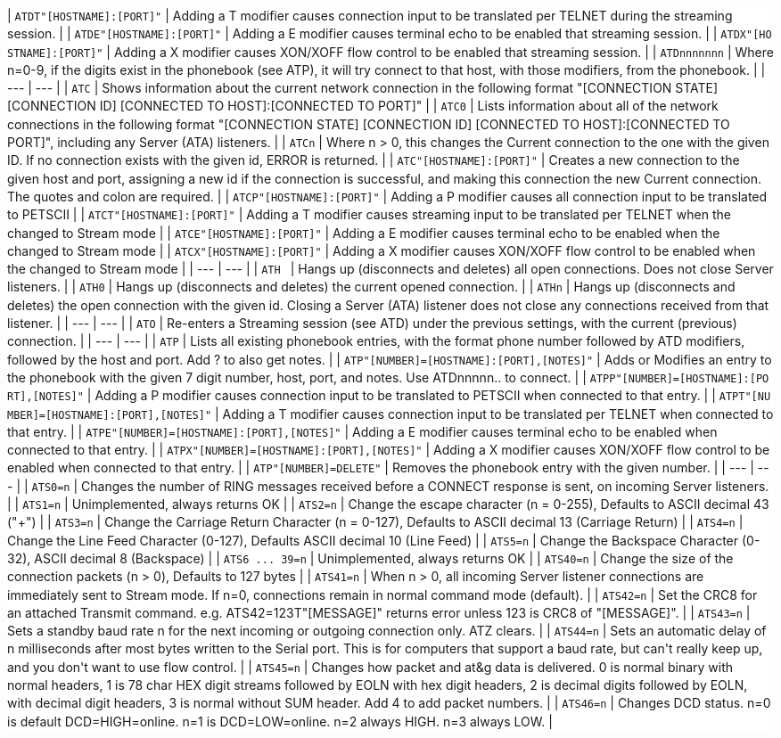 | `ATDT"[HOSTNAME]:[PORT]"` | Adding a T modifier causes connection input to be translated per TELNET during the streaming session. |
| `ATDE"[HOSTNAME]:[PORT]"` | Adding a E modifier causes terminal echo to be enabled that streaming session. |
| `ATDX"[HOSTNAME]:[PORT]"` | Adding a X modifier causes XON/XOFF flow control to be enabled that streaming session. |
| `ATDnnnnnnn` | Where n=0-9, if the digits exist in the phonebook (see ATP), it will try connect to that host, with those modifiers, from the phonebook. |
| --- | --- |
| `ATC` | Shows information about the current network connection in the following format "[CONNECTION STATE] [CONNECTION ID] [CONNECTED TO HOST]:[CONNECTED TO PORT]" |
| `ATC0` | Lists information about all of the network connections in the following format "[CONNECTION STATE] [CONNECTION ID] [CONNECTED TO HOST]:[CONNECTED TO PORT]", including any Server (ATA) listeners. |
| `ATCn` | Where n > 0, this changes the Current connection to the one with the given ID.  If no connection exists with the given id, ERROR is returned. |
| `ATC"[HOSTNAME]:[PORT]"` | Creates a new connection to the given host and port, assigning a new id if the connection is successful, and making this connection the new Current connection.  The quotes and colon are required. |
| `ATCP"[HOSTNAME]:[PORT]"` | Adding a P modifier causes all connection input to be translated to PETSCII |
| `ATCT"[HOSTNAME]:[PORT]"` | Adding a T modifier causes streaming input to be translated per TELNET when the changed to Stream mode |
| `ATCE"[HOSTNAME]:[PORT]"` | Adding a E modifier causes terminal echo to be enabled when the changed to Stream mode |
| `ATCX"[HOSTNAME]:[PORT]"` | Adding a X modifier causes XON/XOFF flow control to be enabled  when the changed to Stream mode |
| --- | --- |
| `ATH ` | Hangs up (disconnects and deletes) all open connections.  Does not close Server listeners. |
| `ATH0` | Hangs up (disconnects and deletes) the current opened connection. |
| `ATHn` | Hangs up (disconnects and deletes) the open connection with the given id.  Closing a Server (ATA) listener does not close any connections received from that listener. |
| --- | --- |
| `ATO` | Re-enters a Streaming session (see ATD) under the previous settings, with the current (previous) connection. |
| --- | --- |
| `ATP` | Lists all existing phonebook entries, with the format phone number followed by ATD modifiers, followed by the host and port.  Add ? to also get notes. |
| `ATP"[NUMBER]=[HOSTNAME]:[PORT],[NOTES]"` | Adds or Modifies an entry to the phonebook with the given 7 digit number, host, port, and notes. Use ATDnnnnn.. to connect. |
| `ATPP"[NUMBER]=[HOSTNAME]:[PORT],[NOTES]"` | Adding a P modifier causes connection input to be translated to PETSCII  when connected to that entry. |
| `ATPT"[NUMBER]=[HOSTNAME]:[PORT],[NOTES]"` | Adding a T modifier causes connection input to be translated per TELNET  when connected to that entry. |
| `ATPE"[NUMBER]=[HOSTNAME]:[PORT],[NOTES]"` | Adding a E modifier causes terminal echo to be enabled when connected to that entry. |
| `ATPX"[NUMBER]=[HOSTNAME]:[PORT],[NOTES]"` | Adding a X modifier causes XON/XOFF flow control to be enabled when connected to that entry. |
| `ATP"[NUMBER]=DELETE"` | Removes the phonebook entry with the given number. |
| --- | --- |
| `ATS0=n` | Changes the number of RING messages received before a CONNECT response is sent, on incoming Server listeners. |
| `ATS1=n` | Unimplemented, always returns OK |
| `ATS2=n` | Change the escape character (n = 0-255), Defaults to ASCII decimal 43 ("+") |
| `ATS3=n` | Change the Carriage Return Character   (n = 0-127), Defaults to ASCII decimal 13 (Carriage Return) |
| `ATS4=n` | Change the Line Feed Character (0-127), Defaults ASCII decimal 10 (Line Feed) |
| `ATS5=n` | Change the Backspace Character (0-32), ASCII decimal 8 (Backspace) |
| `ATS6 ... 39=n` | Unimplemented, always returns OK |
| `ATS40=n` | Change the size of the connection packets (n > 0), Defaults to 127 bytes |
| `ATS41=n` | When n > 0, all incoming Server listener connections are immediately sent to Stream mode.  If n=0, connections remain in normal command mode (default). |
| `ATS42=n` | Set the CRC8 for an attached Transmit command.  e.g. ATS42=123T"[MESSAGE]" returns error unless 123 is CRC8 of "[MESSAGE]". |
| `ATS43=n` | Sets a standby baud rate n for the next incoming or outgoing connection only.  ATZ clears. |
| `ATS44=n` | Sets an automatic delay of n milliseconds after most bytes written to the Serial port.  This is for computers that support a baud rate, but can't really keep up, and you don't want to use flow control. |
| `ATS45=n` | Changes how packet and at&g data is delivered.  0 is normal binary with normal headers, 1 is 78 char HEX digit streams followed by EOLN with hex digit headers, 2 is decimal digits followed by EOLN, with decimal digit headers, 3 is normal without SUM header. Add 4 to add packet numbers. |
| `ATS46=n` | Changes DCD status. n=0 is default DCD=HIGH=online. n=1 is DCD=LOW=online. n=2 always HIGH. n=3 always LOW. |